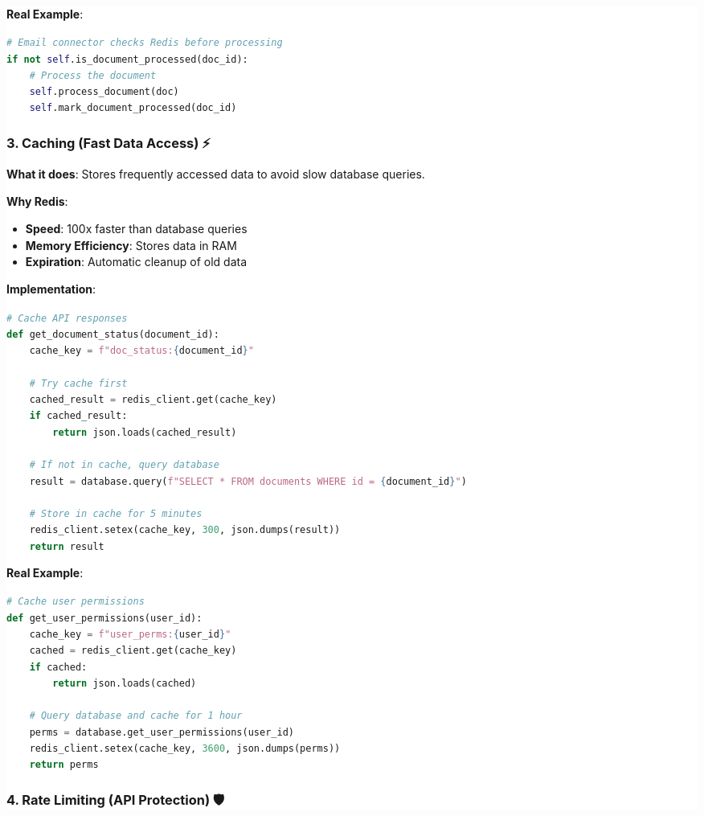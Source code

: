 **Real Example**:
```python
# Email connector checks Redis before processing
if not self.is_document_processed(doc_id):
    # Process the document
    self.process_document(doc)
    self.mark_document_processed(doc_id)
```

### **3. Caching (Fast Data Access)** ⚡

**What it does**: Stores frequently accessed data to avoid slow database queries.

**Why Redis**:
- **Speed**: 100x faster than database queries
- **Memory Efficiency**: Stores data in RAM
- **Expiration**: Automatic cleanup of old data

**Implementation**:
```python
# Cache API responses
def get_document_status(document_id):
    cache_key = f"doc_status:{document_id}"
    
    # Try cache first
    cached_result = redis_client.get(cache_key)
    if cached_result:
        return json.loads(cached_result)
    
    # If not in cache, query database
    result = database.query(f"SELECT * FROM documents WHERE id = {document_id}")
    
    # Store in cache for 5 minutes
    redis_client.setex(cache_key, 300, json.dumps(result))
    return result
```

**Real Example**:
```python
# Cache user permissions
def get_user_permissions(user_id):
    cache_key = f"user_perms:{user_id}"
    cached = redis_client.get(cache_key)
    if cached:
        return json.loads(cached)
    
    # Query database and cache for 1 hour
    perms = database.get_user_permissions(user_id)
    redis_client.setex(cache_key, 3600, json.dumps(perms))
    return perms
```

### **4. Rate Limiting (API Protection)** 🛡️
